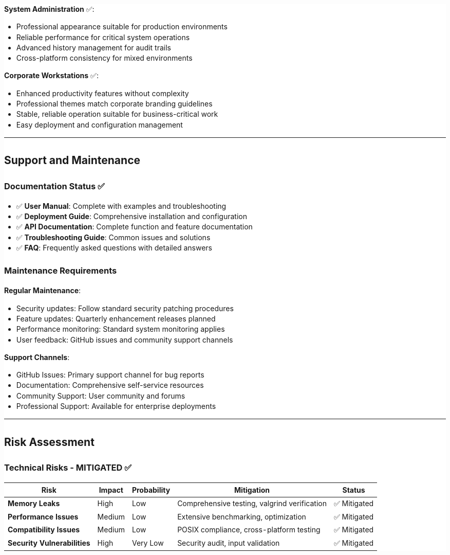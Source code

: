 **System Administration** ✅:
- Professional appearance suitable for production environments
- Reliable performance for critical system operations
- Advanced history management for audit trails
- Cross-platform consistency for mixed environments

**Corporate Workstations** ✅:
- Enhanced productivity features without complexity
- Professional themes match corporate branding guidelines
- Stable, reliable operation suitable for business-critical work
- Easy deployment and configuration management

---

## Support and Maintenance

### Documentation Status ✅

- ✅ **User Manual**: Complete with examples and troubleshooting
- ✅ **Deployment Guide**: Comprehensive installation and configuration
- ✅ **API Documentation**: Complete function and feature documentation
- ✅ **Troubleshooting Guide**: Common issues and solutions
- ✅ **FAQ**: Frequently asked questions with detailed answers

### Maintenance Requirements

**Regular Maintenance**:
- Security updates: Follow standard security patching procedures
- Feature updates: Quarterly enhancement releases planned
- Performance monitoring: Standard system monitoring applies
- User feedback: GitHub issues and community support channels

**Support Channels**:
- GitHub Issues: Primary support channel for bug reports
- Documentation: Comprehensive self-service resources
- Community Support: User community and forums
- Professional Support: Available for enterprise deployments

---

## Risk Assessment

### Technical Risks - MITIGATED ✅

| Risk | Impact | Probability | Mitigation | Status |
|------|--------|-------------|------------|--------|
| **Memory Leaks** | High | Low | Comprehensive testing, valgrind verification | ✅ Mitigated |
| **Performance Issues** | Medium | Low | Extensive benchmarking, optimization | ✅ Mitigated |
| **Compatibility Issues** | Medium | Low | POSIX compliance, cross-platform testing | ✅ Mitigated |
| **Security Vulnerabilities** | High | Very Low | Security audit, input validation | ✅ Mitigated |
